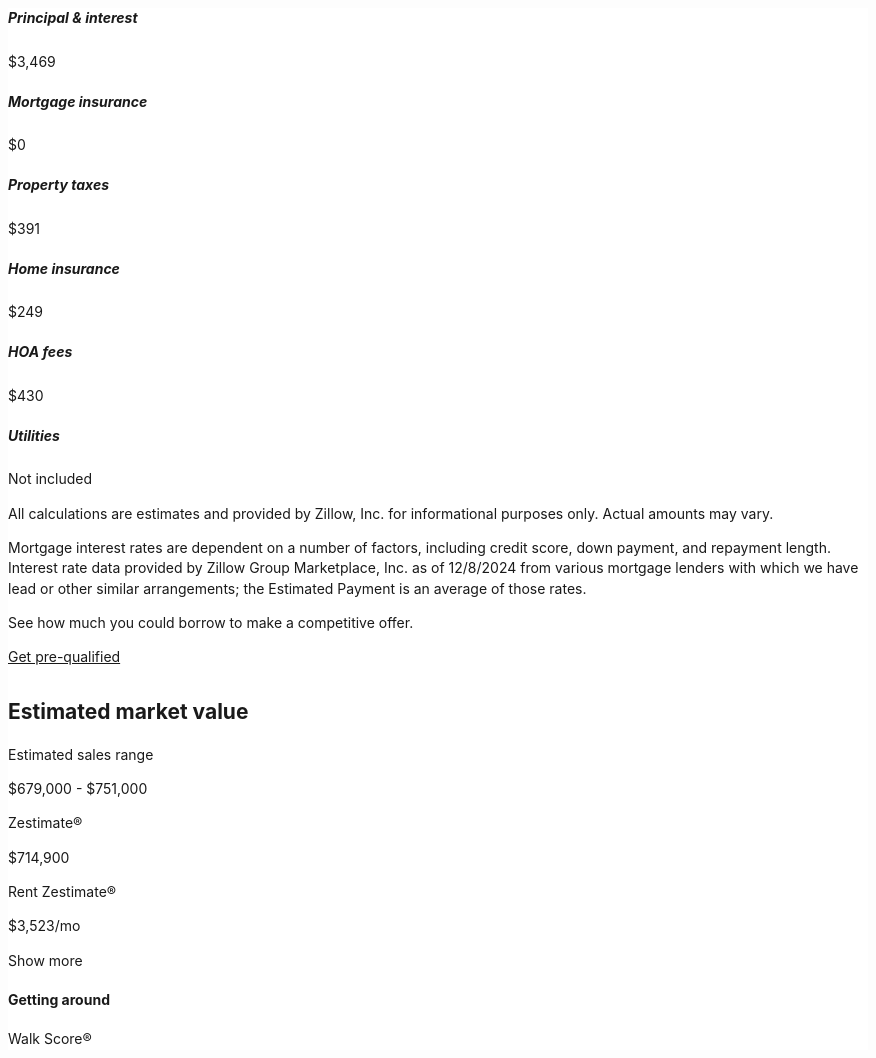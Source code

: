 ##### Principal & interest

$3,469

##### Mortgage insurance

$0

##### Property taxes

$391

##### Home insurance

$249

##### HOA fees

$430

##### Utilities

Not included

All calculations are estimates and provided by Zillow, Inc. for informational purposes only. Actual amounts may vary.

Mortgage interest rates are dependent on a number of factors, including credit score, down payment, and repayment length. Interest rate data provided by Zillow Group Marketplace, Inc. as of 12/8/2024 from various mortgage lenders with which we have lead or other similar arrangements; the Estimated Payment is an average of those rates.

See how much you could borrow to make a competitive offer.

[Get pre-qualified](https://www.zillow.com/homeloans/eligibility/?zga_z_guid=865b23e7-7517-4f7a-b460-346af00a3b50&zga_z_uid=null&source=Zillow&channel=FSHDP&utm_source=zillow&utm_medium=referral&utm_campaign=zhl_fshdp_monthlycost_pre-qualification_showcase&propertyValue=710000&propertyType=CondoFourOrFewerStories&cityOrZip=02116&monthlyHOAFee=430&propertyNotEligibleForPersonalization=false)

## Estimated market value

Estimated sales range

$679,000 - $751,000

Zestimate®

$714,900

Rent Zestimate®

$3,523/mo

Show more

#### Getting around

Walk Score®
